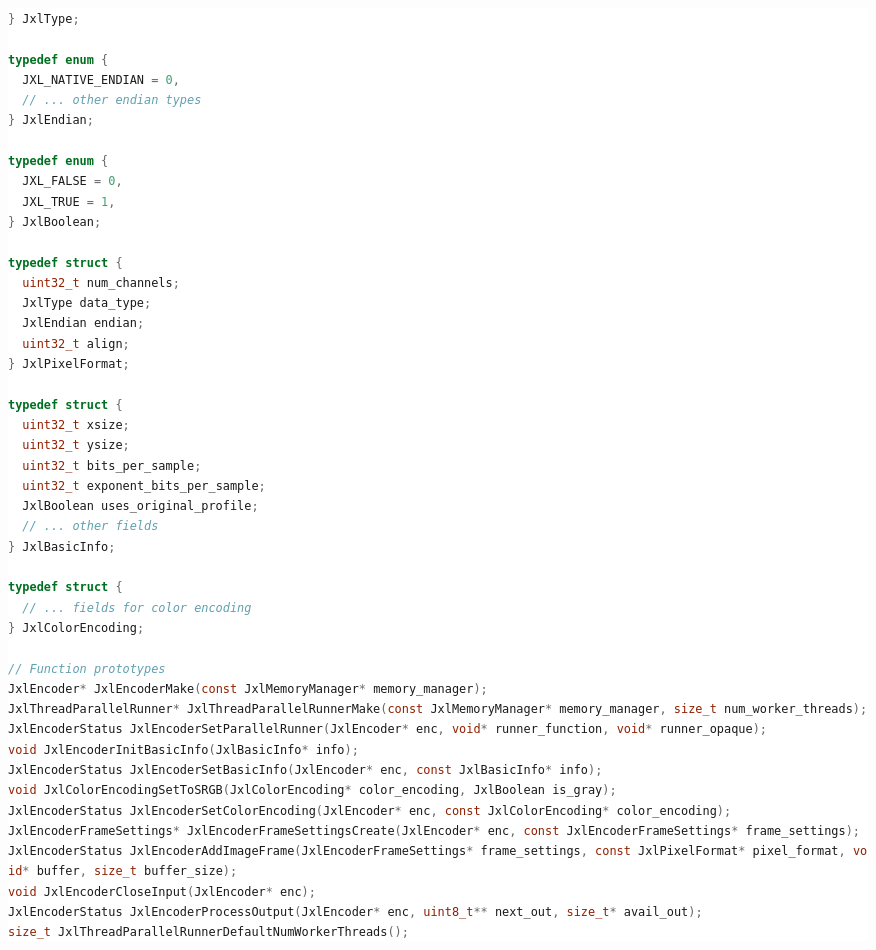 ```c
} JxlType;

typedef enum {
  JXL_NATIVE_ENDIAN = 0,
  // ... other endian types
} JxlEndian;

typedef enum {
  JXL_FALSE = 0,
  JXL_TRUE = 1,
} JxlBoolean;

typedef struct {
  uint32_t num_channels;
  JxlType data_type;
  JxlEndian endian;
  uint32_t align;
} JxlPixelFormat;

typedef struct {
  uint32_t xsize;
  uint32_t ysize;
  uint32_t bits_per_sample;
  uint32_t exponent_bits_per_sample;
  JxlBoolean uses_original_profile;
  // ... other fields
} JxlBasicInfo;

typedef struct {
  // ... fields for color encoding
} JxlColorEncoding;

// Function prototypes
JxlEncoder* JxlEncoderMake(const JxlMemoryManager* memory_manager);
JxlThreadParallelRunner* JxlThreadParallelRunnerMake(const JxlMemoryManager* memory_manager, size_t num_worker_threads);
JxlEncoderStatus JxlEncoderSetParallelRunner(JxlEncoder* enc, void* runner_function, void* runner_opaque);
void JxlEncoderInitBasicInfo(JxlBasicInfo* info);
JxlEncoderStatus JxlEncoderSetBasicInfo(JxlEncoder* enc, const JxlBasicInfo* info);
void JxlColorEncodingSetToSRGB(JxlColorEncoding* color_encoding, JxlBoolean is_gray);
JxlEncoderStatus JxlEncoderSetColorEncoding(JxlEncoder* enc, const JxlColorEncoding* color_encoding);
JxlEncoderFrameSettings* JxlEncoderFrameSettingsCreate(JxlEncoder* enc, const JxlEncoderFrameSettings* frame_settings);
JxlEncoderStatus JxlEncoderAddImageFrame(JxlEncoderFrameSettings* frame_settings, const JxlPixelFormat* pixel_format, void* buffer, size_t buffer_size);
void JxlEncoderCloseInput(JxlEncoder* enc);
JxlEncoderStatus JxlEncoderProcessOutput(JxlEncoder* enc, uint8_t** next_out, size_t* avail_out);
size_t JxlThreadParallelRunnerDefaultNumWorkerThreads();
```
